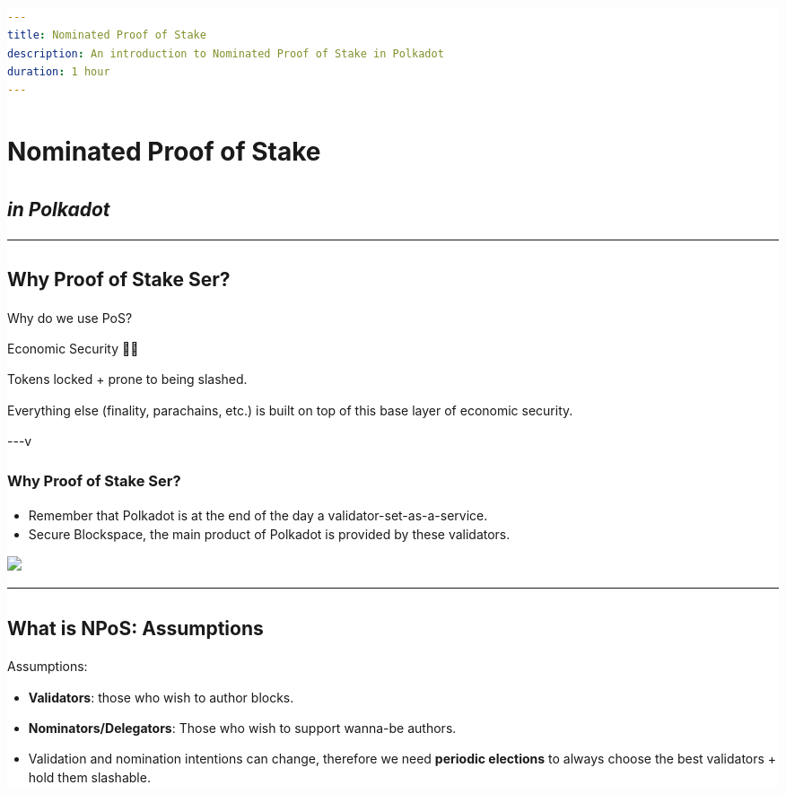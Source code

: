 ```yaml
---
title: Nominated Proof of Stake
description: An introduction to Nominated Proof of Stake in Polkadot
duration: 1 hour
---
```


# Nominated Proof of Stake

## _in Polkadot_

---

## Why Proof of Stake Ser?

Why do we use PoS?

<div>

Economic Security 💸🤑

Tokens locked + prone to being slashed.

</div>



Everything else (finality, parachains, etc.) is built on top of this base layer of economic security.



---v

### Why Proof of Stake Ser?

* Remember that Polkadot is at the end of the day a validator-set-as-a-service.
* Secure Blockspace, the main product of Polkadot is provided by these validators.

<image src="../../../assets/img/4-substrate/dev-6-x-npos-vsas.svg" style="width: 1000px">


---

## What is NPoS: Assumptions

Assumptions:

- **Validators**: those who wish to author blocks.



- **Nominators/Delegators**: Those who wish to support wanna-be authors.



- Validation and nomination intentions can change, therefore we need **periodic elections** to
  always choose the best validators + hold them slashable.
